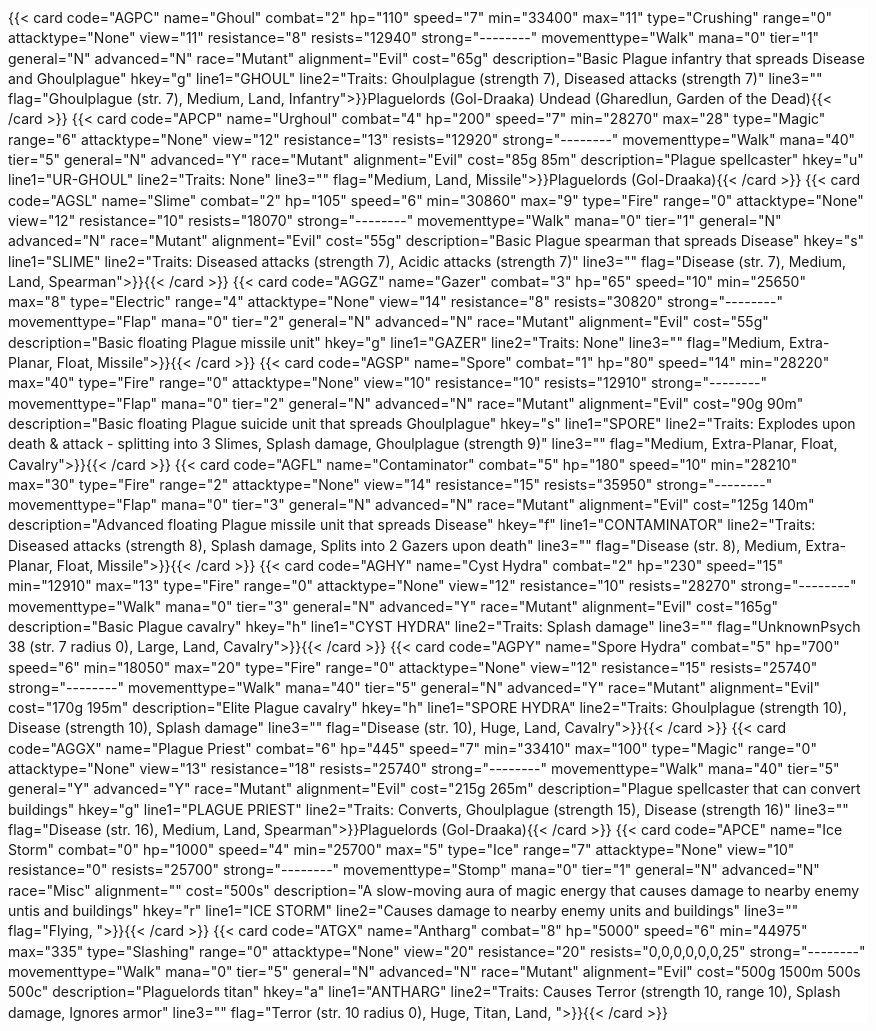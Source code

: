 {{< card code="AGPC" name="Ghoul" combat="2" hp="110" speed="7" min="33400" max="11" type="Crushing" range="0" attacktype="None" view="11" resistance="8" resists="12940" strong="--------" movementtype="Walk" mana="0" tier="1" general="N" advanced="N" race="Mutant" alignment="Evil" cost="65g" description="Basic Plague infantry that spreads Disease and Ghoulplague" hkey="g" line1="GHOUL" line2="Traits: Ghoulplague (strength 7), Diseased attacks (strength 7)" line3="" flag="Ghoulplague (str. 7), Medium, Land, Infantry">}}Plaguelords (Gol-Draaka)  Undead (Gharedlun, Garden of the Dead){{< /card >}}
{{< card code="APCP" name="Urghoul" combat="4" hp="200" speed="7" min="28270" max="28" type="Magic" range="6" attacktype="None" view="12" resistance="13" resists="12920" strong="--------" movementtype="Walk" mana="40" tier="5" general="N" advanced="Y" race="Mutant" alignment="Evil" cost="85g 85m" description="Plague spellcaster" hkey="u" line1="UR-GHOUL" line2="Traits: None" line3="" flag="Medium, Land, Missile">}}Plaguelords (Gol-Draaka){{< /card >}}
{{< card code="AGSL" name="Slime" combat="2" hp="105" speed="6" min="30860" max="9" type="Fire" range="0" attacktype="None" view="12" resistance="10" resists="18070" strong="--------" movementtype="Walk" mana="0" tier="1" general="N" advanced="N" race="Mutant" alignment="Evil" cost="55g" description="Basic Plague spearman that spreads Disease" hkey="s" line1="SLIME" line2="Traits: Diseased attacks (strength 7), Acidic attacks (strength 7)" line3="" flag="Disease (str. 7), Medium, Land, Spearman">}}{{< /card >}}
{{< card code="AGGZ" name="Gazer" combat="3" hp="65" speed="10" min="25650" max="8" type="Electric" range="4" attacktype="None" view="14" resistance="8" resists="30820" strong="--------" movementtype="Flap" mana="0" tier="2" general="N" advanced="N" race="Mutant" alignment="Evil" cost="55g" description="Basic floating Plague missile unit" hkey="g" line1="GAZER" line2="Traits: None" line3="" flag="Medium, Extra-Planar, Float, Missile">}}{{< /card >}}
{{< card code="AGSP" name="Spore" combat="1" hp="80" speed="14" min="28220" max="40" type="Fire" range="0" attacktype="None" view="10" resistance="10" resists="12910" strong="--------" movementtype="Flap" mana="0" tier="2" general="N" advanced="N" race="Mutant" alignment="Evil" cost="90g 90m" description="Basic floating Plague suicide unit that spreads Ghoulplague" hkey="s" line1="SPORE" line2="Traits: Explodes upon death & attack - splitting into 3 Slimes, Splash damage, Ghoulplague (strength 9)" line3="" flag="Medium, Extra-Planar, Float, Cavalry">}}{{< /card >}}
{{< card code="AGFL" name="Contaminator" combat="5" hp="180" speed="10" min="28210" max="30" type="Fire" range="2" attacktype="None" view="14" resistance="15" resists="35950" strong="--------" movementtype="Flap" mana="0" tier="3" general="N" advanced="N" race="Mutant" alignment="Evil" cost="125g 140m" description="Advanced floating Plague missile unit that spreads Disease" hkey="f" line1="CONTAMINATOR" line2="Traits: Diseased attacks (strength 8), Splash damage, Splits into 2 Gazers upon death" line3="" flag="Disease (str. 8), Medium, Extra-Planar, Float, Missile">}}{{< /card >}}
{{< card code="AGHY" name="Cyst Hydra" combat="2" hp="230" speed="15" min="12910" max="13" type="Fire" range="0" attacktype="None" view="12" resistance="10" resists="28270" strong="--------" movementtype="Walk" mana="0" tier="3" general="N" advanced="Y" race="Mutant" alignment="Evil" cost="165g" description="Basic Plague cavalry" hkey="h" line1="CYST HYDRA" line2="Traits: Splash damage" line3="" flag="UnknownPsych 38 (str. 7 radius 0), Large, Land, Cavalry">}}{{< /card >}}
{{< card code="AGPY" name="Spore Hydra" combat="5" hp="700" speed="6" min="18050" max="20" type="Fire" range="0" attacktype="None" view="12" resistance="15" resists="25740" strong="--------" movementtype="Walk" mana="40" tier="5" general="N" advanced="Y" race="Mutant" alignment="Evil" cost="170g 195m" description="Elite Plague cavalry" hkey="h" line1="SPORE HYDRA" line2="Traits: Ghoulplague (strength 10), Disease (strength 10), Splash damage" line3="" flag="Disease (str. 10), Huge, Land, Cavalry">}}{{< /card >}}
{{< card code="AGGX" name="Plague Priest" combat="6" hp="445" speed="7" min="33410" max="100" type="Magic" range="0" attacktype="None" view="13" resistance="18" resists="25740" strong="--------" movementtype="Walk" mana="40" tier="5" general="Y" advanced="Y" race="Mutant" alignment="Evil" cost="215g 265m" description="Plague spellcaster that can convert buildings" hkey="g" line1="PLAGUE PRIEST" line2="Traits: Converts, Ghoulplague (strength 15), Disease (strength 16)" line3="" flag="Disease (str. 16), Medium, Land, Spearman">}}Plaguelords (Gol-Draaka){{< /card >}}
{{< card code="APCE" name="Ice Storm" combat="0" hp="1000" speed="4" min="25700" max="5" type="Ice" range="7" attacktype="None" view="10" resistance="0" resists="25700" strong="--------" movementtype="Stomp" mana="0" tier="1" general="N" advanced="N" race="Misc" alignment="" cost="500s" description="A slow-moving aura of magic energy that causes damage to nearby enemy untis and buildings" hkey="r" line1="ICE STORM" line2="Causes damage to nearby enemy units and buildings" line3="" flag="Flying, ">}}{{< /card >}}
{{< card code="ATGX" name="Antharg" combat="8" hp="5000" speed="6" min="44975" max="335" type="Slashing" range="0" attacktype="None" view="20" resistance="20" resists="0,0,0,0,0,0,25" strong="--------" movementtype="Walk" mana="0" tier="5" general="N" advanced="N" race="Mutant" alignment="Evil" cost="500g 1500m 500s 500c" description="Plaguelords titan" hkey="a" line1="ANTHARG" line2="Traits: Causes Terror (strength 10, range 10), Splash damage, Ignores armor" line3="" flag="Terror (str. 10 radius 0), Huge, Titan, Land, ">}}{{< /card >}}